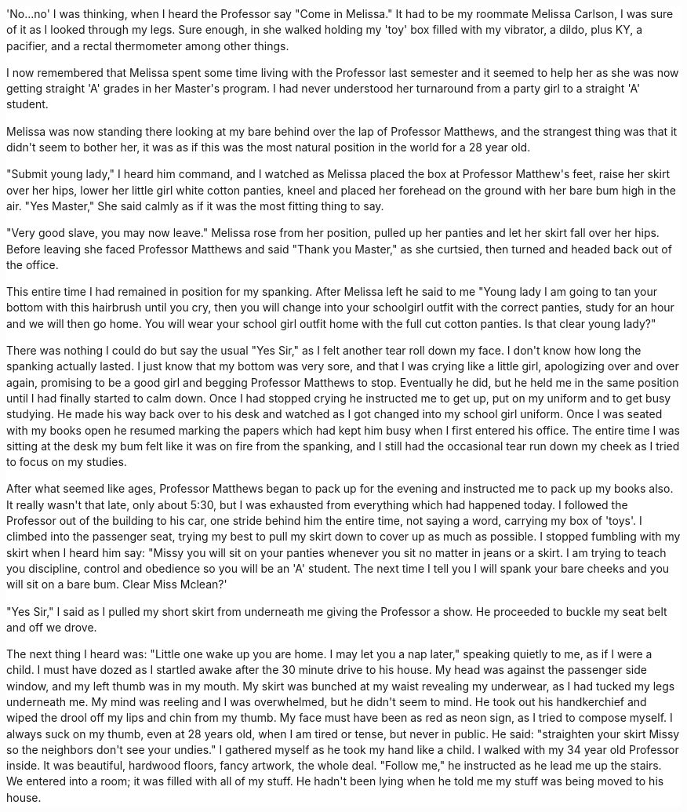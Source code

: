  'No...no' I was thinking, when I heard the Professor say "Come in Melissa." It had to be my roommate Melissa Carlson, I was sure of it as I looked through my legs. Sure enough, in she walked holding my 'toy' box filled with my vibrator, a dildo, plus KY, a pacifier, and a rectal thermometer among other things. 

 I now remembered that Melissa spent some time living with the Professor last semester and it seemed to help her as she was now getting straight 'A' grades in her Master's program. I had never understood her turnaround from a party girl to a straight 'A' student. 

 Melissa was now standing there looking at my bare behind over the lap of Professor Matthews, and the strangest thing was that it didn't seem to bother her, it was as if this was the most natural position in the world for a 28 year old. 

 "Submit young lady," I heard him command, and I watched as Melissa placed the box at Professor Matthew's feet, raise her skirt over her hips, lower her little girl white cotton panties, kneel and placed her forehead on the ground with her bare bum high in the air. "Yes Master," She said calmly as if it was the most fitting thing to say. 

 "Very good slave, you may now leave." Melissa rose from her position, pulled up her panties and let her skirt fall over her hips. Before leaving she faced Professor Matthews and said "Thank you Master," as she curtsied, then turned and headed back out of the office. 

 This entire time I had remained in position for my spanking. After Melissa left he said to me "Young lady I am going to tan your bottom with this hairbrush until you cry, then you will change into your schoolgirl outfit with the correct panties, study for an hour and we will then go home. You will wear your school girl outfit home with the full cut cotton panties. Is that clear young lady?" 

 There was nothing I could do but say the usual "Yes Sir," as I felt another tear roll down my face. I don't know how long the spanking actually lasted. I just know that my bottom was very sore, and that I was crying like a little girl, apologizing over and over again, promising to be a good girl and begging Professor Matthews to stop. Eventually he did, but he held me in the same position until I had finally started to calm down. Once I had stopped crying he instructed me to get up, put on my uniform and to get busy studying. He made his way back over to his desk and watched as I got changed into my school girl uniform. Once I was seated with my books open he resumed marking the papers which had kept him busy when I first entered his office. The entire time I was sitting at the desk my bum felt like it was on fire from the spanking, and I still had the occasional tear run down my cheek as I tried to focus on my studies. 

 After what seemed like ages, Professor Matthews began to pack up for the evening and instructed me to pack up my books also. It really wasn't that late, only about 5:30, but I was exhausted from everything which had happened today. I followed the Professor out of the building to his car, one stride behind him the entire time, not saying a word, carrying my box of 'toys'. I climbed into the passenger seat, trying my best to pull my skirt down to cover up as much as possible. I stopped fumbling with my skirt when I heard him say: "Missy you will sit on your panties whenever you sit no matter in jeans or a skirt. I am trying to teach you discipline, control and obedience so you will be an 'A' student. The next time I tell you I will spank your bare cheeks and you will sit on a bare bum. Clear Miss Mclean?' 

 "Yes Sir," I said as I pulled my short skirt from underneath me giving the Professor a show. He proceeded to buckle my seat belt and off we drove. 

 The next thing I heard was: "Little one wake up you are home. I may let you a nap later," speaking quietly to me, as if I were a child. I must have dozed as I startled awake after the 30 minute drive to his house. My head was against the passenger side window, and my left thumb was in my mouth. My skirt was bunched at my waist revealing my underwear, as I had tucked my legs underneath me. My mind was reeling and I was overwhelmed, but he didn't seem to mind. He took out his handkerchief and wiped the drool off my lips and chin from my thumb. My face must have been as red as neon sign, as I tried to compose myself. I always suck on my thumb, even at 28 years old, when I am tired or tense, but never in public. He said: "straighten your skirt Missy so the neighbors don't see your undies." I gathered myself as he took my hand like a child. I walked with my 34 year old Professor inside. It was beautiful, hardwood floors, fancy artwork, the whole deal. "Follow me," he instructed as he lead me up the stairs. We entered into a room; it was filled with all of my stuff. He hadn't been lying when he told me my stuff was being moved to his house. 

